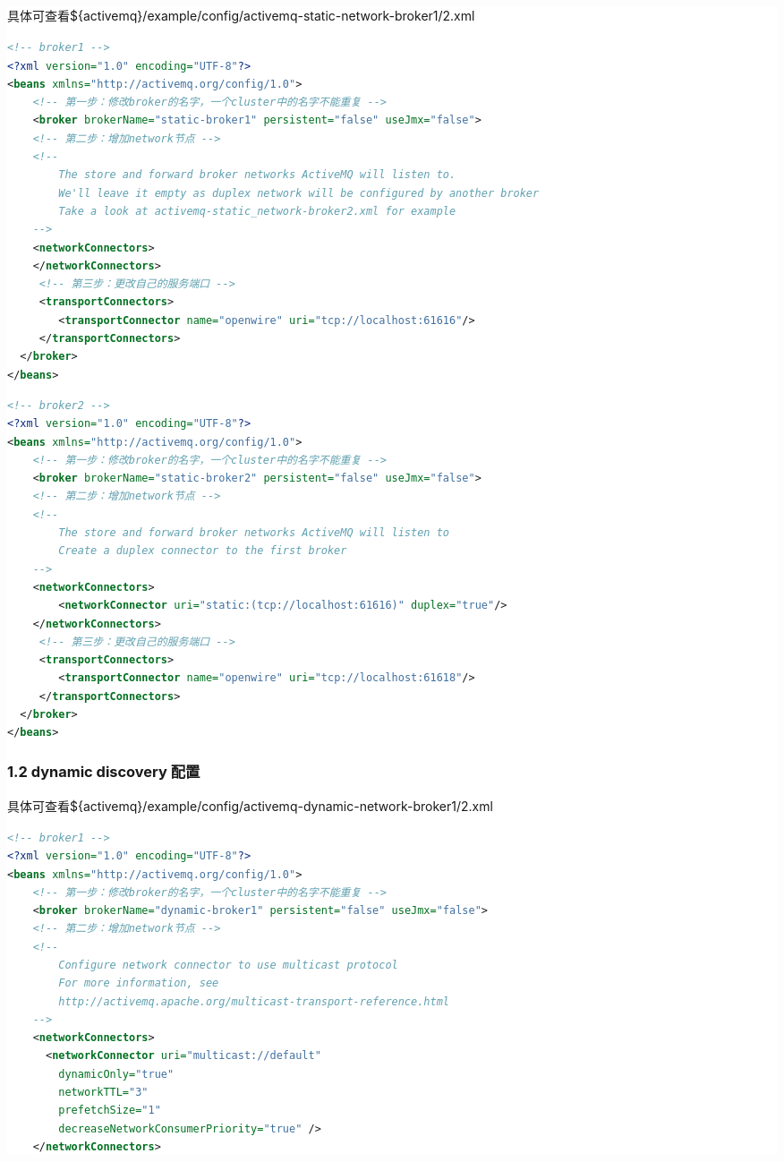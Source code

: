 具体可查看${activemq}/example/config/activemq-static-network-broker1/2.xml
```xml
<!-- broker1 -->
<?xml version="1.0" encoding="UTF-8"?>
<beans xmlns="http://activemq.org/config/1.0">
    <!-- 第一步：修改broker的名字，一个cluster中的名字不能重复 --> 
    <broker brokerName="static-broker1" persistent="false" useJmx="false"> 
    <!-- 第二步：增加network节点 -->
    <!--
        The store and forward broker networks ActiveMQ will listen to.
        We'll leave it empty as duplex network will be configured by another broker
        Take a look at activemq-static_network-broker2.xml for example
    -->
    <networkConnectors>
    </networkConnectors>
     <!-- 第三步：更改自己的服务端口 -->
     <transportConnectors>
        <transportConnector name="openwire" uri="tcp://localhost:61616"/>
     </transportConnectors>
  </broker>
</beans>
```
```xml
<!-- broker2 -->
<?xml version="1.0" encoding="UTF-8"?>
<beans xmlns="http://activemq.org/config/1.0">
    <!-- 第一步：修改broker的名字，一个cluster中的名字不能重复 --> 
    <broker brokerName="static-broker2" persistent="false" useJmx="false"> 
    <!-- 第二步：增加network节点 -->
    <!--
        The store and forward broker networks ActiveMQ will listen to
        Create a duplex connector to the first broker
    -->
    <networkConnectors>
        <networkConnector uri="static:(tcp://localhost:61616)" duplex="true"/>
    </networkConnectors>
     <!-- 第三步：更改自己的服务端口 -->
     <transportConnectors>
        <transportConnector name="openwire" uri="tcp://localhost:61618"/>
     </transportConnectors>
  </broker>
</beans>
```
### 1.2 dynamic discovery 配置
具体可查看${activemq}/example/config/activemq-dynamic-network-broker1/2.xml
```xml
<!-- broker1 -->
<?xml version="1.0" encoding="UTF-8"?>
<beans xmlns="http://activemq.org/config/1.0">
    <!-- 第一步：修改broker的名字，一个cluster中的名字不能重复 --> 
    <broker brokerName="dynamic-broker1" persistent="false" useJmx="false"> 
    <!-- 第二步：增加network节点 -->
    <!--
        Configure network connector to use multicast protocol
        For more information, see
        http://activemq.apache.org/multicast-transport-reference.html
    -->
    <networkConnectors>
      <networkConnector uri="multicast://default"
        dynamicOnly="true"
        networkTTL="3"
        prefetchSize="1"
        decreaseNetworkConsumerPriority="true" />
    </networkConnectors>
```